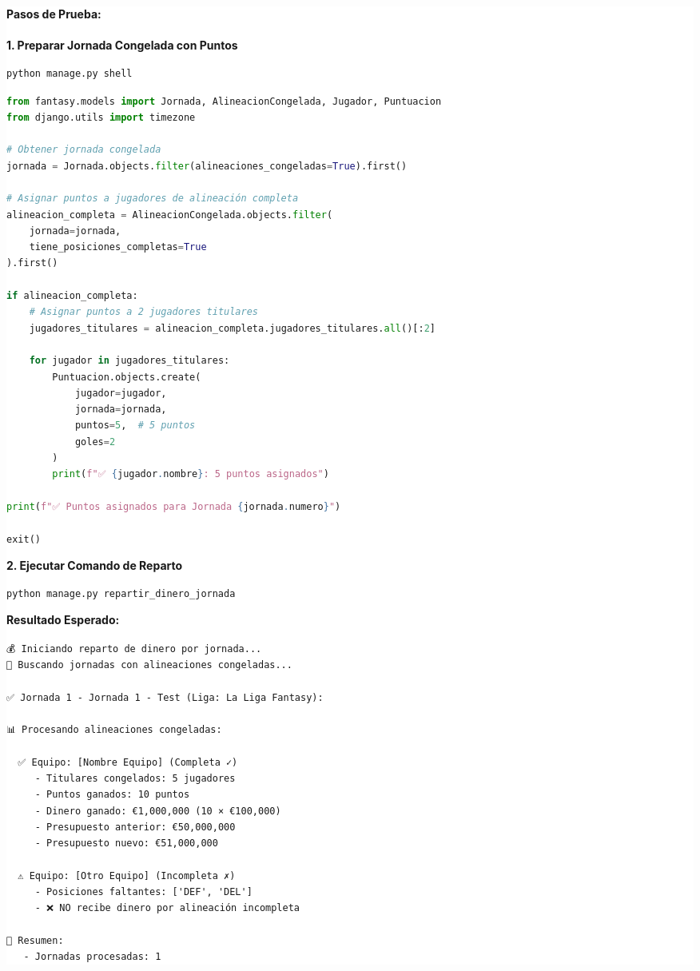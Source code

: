 #### Pasos de Prueba:

**1. Preparar Jornada Congelada con Puntos**

```bash
python manage.py shell
```

```python
from fantasy.models import Jornada, AlineacionCongelada, Jugador, Puntuacion
from django.utils import timezone

# Obtener jornada congelada
jornada = Jornada.objects.filter(alineaciones_congeladas=True).first()

# Asignar puntos a jugadores de alineación completa
alineacion_completa = AlineacionCongelada.objects.filter(
    jornada=jornada,
    tiene_posiciones_completas=True
).first()

if alineacion_completa:
    # Asignar puntos a 2 jugadores titulares
    jugadores_titulares = alineacion_completa.jugadores_titulares.all()[:2]

    for jugador in jugadores_titulares:
        Puntuacion.objects.create(
            jugador=jugador,
            jornada=jornada,
            puntos=5,  # 5 puntos
            goles=2
        )
        print(f"✅ {jugador.nombre}: 5 puntos asignados")

print(f"✅ Puntos asignados para Jornada {jornada.numero}")

exit()
```

**2. Ejecutar Comando de Reparto**

```bash
python manage.py repartir_dinero_jornada
```

**Resultado Esperado:**
```
💰 Iniciando reparto de dinero por jornada...
📅 Buscando jornadas con alineaciones congeladas...

✅ Jornada 1 - Jornada 1 - Test (Liga: La Liga Fantasy):

📊 Procesando alineaciones congeladas:

  ✅ Equipo: [Nombre Equipo] (Completa ✓)
     - Titulares congelados: 5 jugadores
     - Puntos ganados: 10 puntos
     - Dinero ganado: €1,000,000 (10 × €100,000)
     - Presupuesto anterior: €50,000,000
     - Presupuesto nuevo: €51,000,000

  ⚠️ Equipo: [Otro Equipo] (Incompleta ✗)
     - Posiciones faltantes: ['DEF', 'DEL']
     - ❌ NO recibe dinero por alineación incompleta

🎯 Resumen:
   - Jornadas procesadas: 1
```